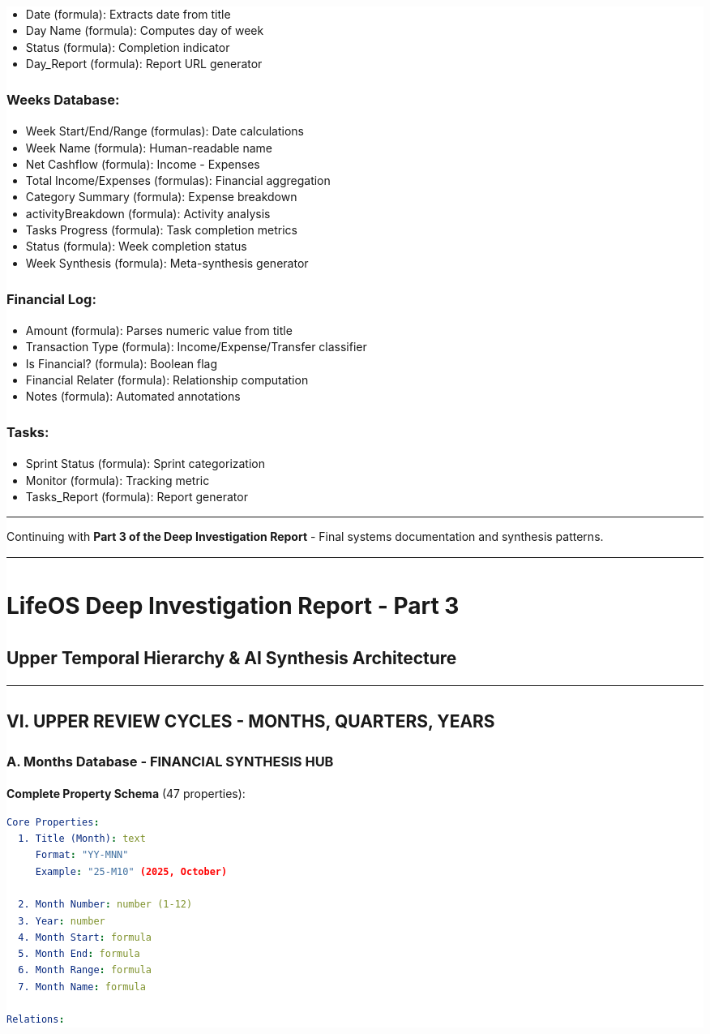 - Date (formula): Extracts date from title
- Day Name (formula): Computes day of week
- Status (formula): Completion indicator
- Day_Report (formula): Report URL generator

### **Weeks Database**:

- Week Start/End/Range (formulas): Date calculations
- Week Name (formula): Human-readable name
- Net Cashflow (formula): Income - Expenses
- Total Income/Expenses (formulas): Financial aggregation
- Category Summary (formula): Expense breakdown
- activityBreakdown (formula): Activity analysis
- Tasks Progress (formula): Task completion metrics
- Status (formula): Week completion status
- Week Synthesis (formula): Meta-synthesis generator

### **Financial Log**:

- Amount (formula): Parses numeric value from title
- Transaction Type (formula): Income/Expense/Transfer classifier
- Is Financial? (formula): Boolean flag
- Financial Relater (formula): Relationship computation
- Notes (formula): Automated annotations

### **Tasks**:

- Sprint Status (formula): Sprint categorization
- Monitor (formula): Tracking metric
- Tasks_Report (formula): Report generator

---

Continuing with **Part 3 of the Deep Investigation Report** - Final systems documentation and synthesis patterns.

---

# **LifeOS Deep Investigation Report - Part 3**

## **Upper Temporal Hierarchy & AI Synthesis Architecture**

---

## **VI. UPPER REVIEW CYCLES - MONTHS, QUARTERS, YEARS**

### **A. Months Database - FINANCIAL SYNTHESIS HUB**

**Complete Property Schema** (47 properties):

```yaml
Core Properties:
  1. Title (Month): text
     Format: "YY-MNN"
     Example: "25-M10" (2025, October)
  
  2. Month Number: number (1-12)
  3. Year: number
  4. Month Start: formula
  5. Month End: formula
  6. Month Range: formula
  7. Month Name: formula

Relations:
```